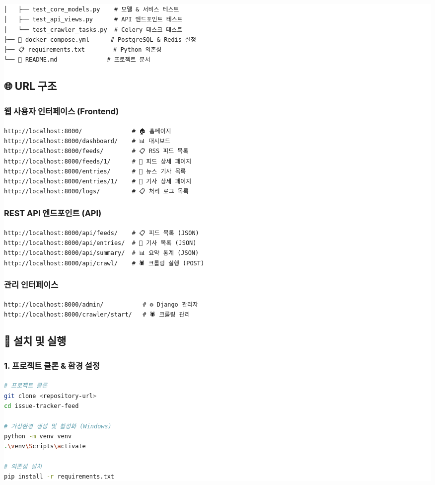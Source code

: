 ```
│   ├── test_core_models.py    # 모델 & 서비스 테스트
│   ├── test_api_views.py      # API 엔드포인트 테스트
│   └── test_crawler_tasks.py  # Celery 태스크 테스트
├── 🐳 docker-compose.yml      # PostgreSQL & Redis 설정
├── 📋 requirements.txt        # Python 의존성
└── 📖 README.md              # 프로젝트 문서
```

## 🌐 URL 구조

### 웹 사용자 인터페이스 (Frontend)
```
http://localhost:8000/              # 🏠 홈페이지
http://localhost:8000/dashboard/    # 📊 대시보드  
http://localhost:8000/feeds/        # 📋 RSS 피드 목록
http://localhost:8000/feeds/1/      # 📄 피드 상세 페이지
http://localhost:8000/entries/      # 📰 뉴스 기사 목록
http://localhost:8000/entries/1/    # 📄 기사 상세 페이지
http://localhost:8000/logs/         # 📋 처리 로그 목록
```

### REST API 엔드포인트 (API)
```
http://localhost:8000/api/feeds/    # 📋 피드 목록 (JSON)
http://localhost:8000/api/entries/  # 📰 기사 목록 (JSON)  
http://localhost:8000/api/summary/  # 📊 요약 통계 (JSON)
http://localhost:8000/api/crawl/    # 🕷️ 크롤링 실행 (POST)
```

### 관리 인터페이스
```
http://localhost:8000/admin/           # ⚙️ Django 관리자
http://localhost:8000/crawler/start/   # 🕷️ 크롤링 관리
```

## 🚀 설치 및 실행

### 1. 프로젝트 클론 & 환경 설정

```bash
# 프로젝트 클론
git clone <repository-url>
cd issue-tracker-feed

# 가상환경 생성 및 활성화 (Windows)
python -m venv venv
.\venv\Scripts\activate

# 의존성 설치
pip install -r requirements.txt
```
